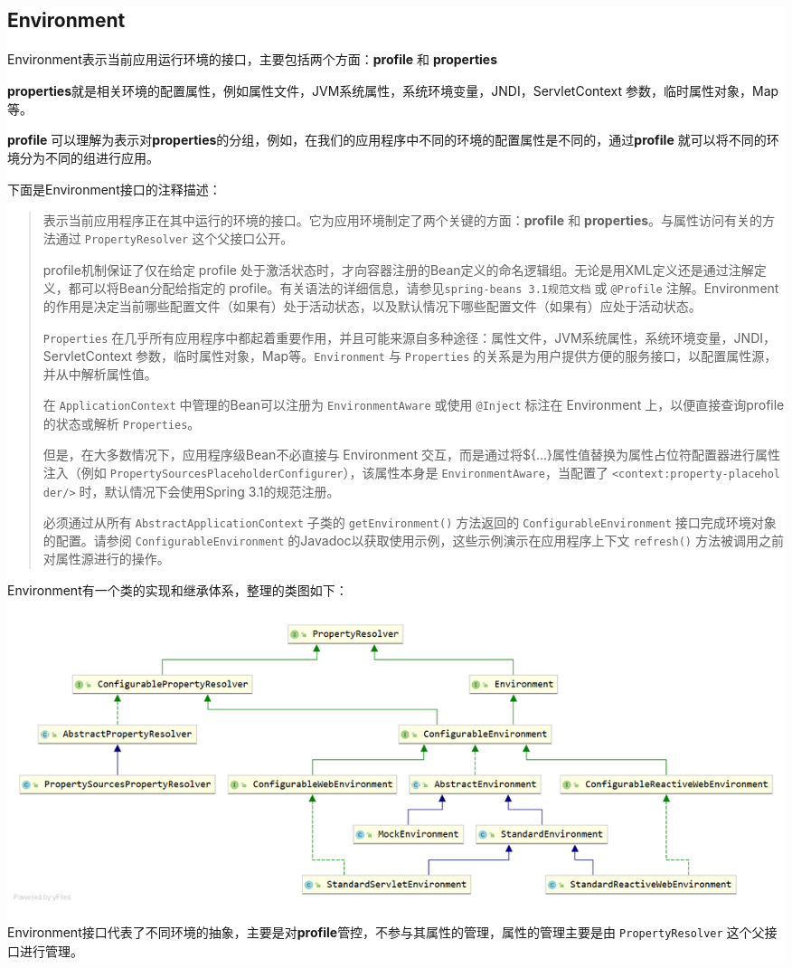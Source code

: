 ## Environment

Environment表示当前应用运行环境的接口，主要包括两个方面：**profile** 和 **properties**

**properties**就是相关环境的配置属性，例如属性文件，JVM系统属性，系统环境变量，JNDI，ServletContext 参数，临时属性对象，Map等。

**profile** 可以理解为表示对**properties**的分组，例如，在我们的应用程序中不同的环境的配置属性是不同的，通过**profile** 就可以将不同的环境分为不同的组进行应用。

下面是Environment接口的注释描述：

> 表示当前应用程序正在其中运行的环境的接口。它为应用环境制定了两个关键的方面：**profile** 和 **properties**。与属性访问有关的方法通过 `PropertyResolver` 这个父接口公开。
>
> profile机制保证了仅在给定 profile 处于激活状态时，才向容器注册的Bean定义的命名逻辑组。无论是用XML定义还是通过注解定义，都可以将Bean分配给指定的 profile。有关语法的详细信息，请参见`spring-beans 3.1规范文档` 或 `@Profile` 注解。Environment 的作用是决定当前哪些配置文件（如果有）处于活动状态，以及默认情况下哪些配置文件（如果有）应处于活动状态。
>
> `Properties` 在几乎所有应用程序中都起着重要作用，并且可能来源自多种途径：属性文件，JVM系统属性，系统环境变量，JNDI，ServletContext 参数，临时属性对象，Map等。`Environment` 与 `Properties` 的关系是为用户提供方便的服务接口，以配置属性源，并从中解析属性值。
>
> 在 `ApplicationContext` 中管理的Bean可以注册为 `EnvironmentAware` 或使用 `@Inject` 标注在 Environment 上，以便直接查询profile的状态或解析 `Properties`。
>
> 但是，在大多数情况下，应用程序级Bean不必直接与 Environment 交互，而是通过将${...}属性值替换为属性占位符配置器进行属性注入（例如 `PropertySourcesPlaceholderConfigurer`），该属性本身是 `EnvironmentAware`，当配置了 `<context:property-placeholder/>` 时，默认情况下会使用Spring 3.1的规范注册。
>
> 必须通过从所有 `AbstractApplicationContext` 子类的 `getEnvironment()` 方法返回的 `ConfigurableEnvironment` 接口完成环境对象的配置。请参阅 `ConfigurableEnvironment` 的Javadoc以获取使用示例，这些示例演示在应用程序上下文 `refresh()` 方法被调用之前对属性源进行的操作。



Environment有一个类的实现和继承体系，整理的类图如下：

![](images/Environment.png)

Environment接口代表了不同环境的抽象，主要是对**profile**管控，不参与其属性的管理，属性的管理主要是由 `PropertyResolver` 这个父接口进行管理。
